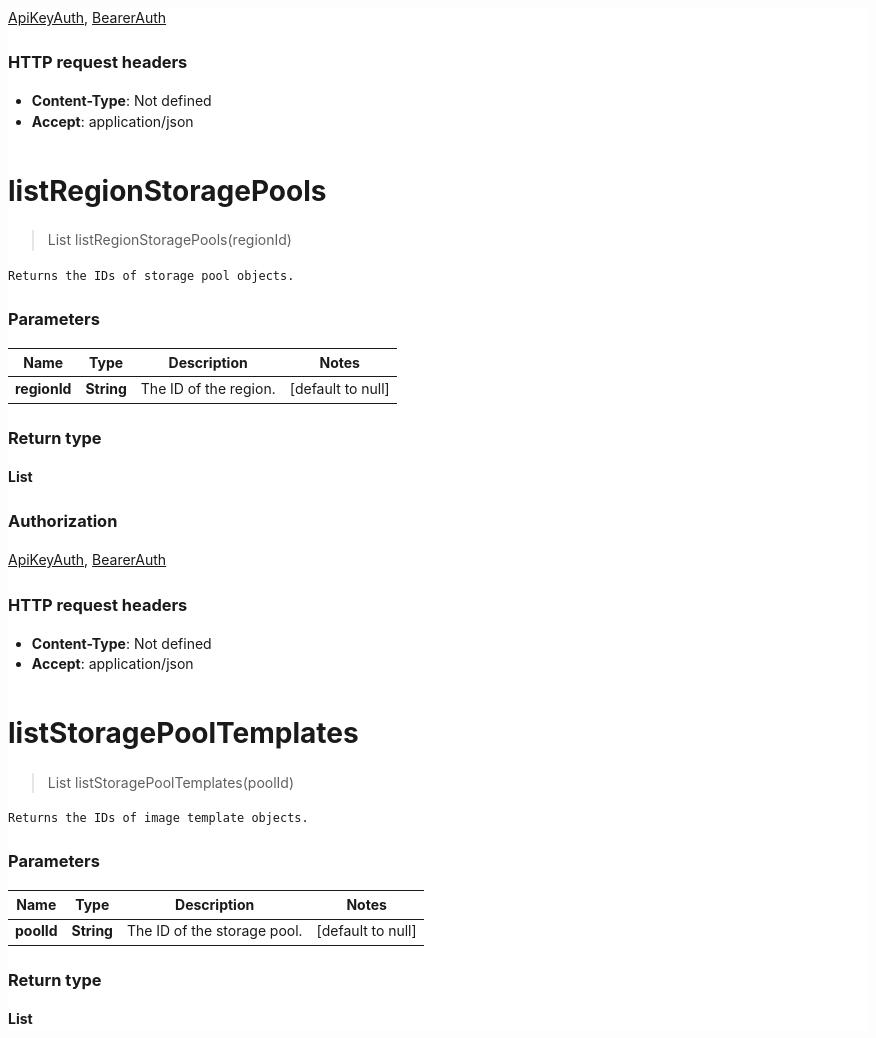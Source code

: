 [ApiKeyAuth](../README.md#ApiKeyAuth), [BearerAuth](../README.md#BearerAuth)

### HTTP request headers

- **Content-Type**: Not defined
- **Accept**: application/json

<a name="listRegionStoragePools"></a>
# **listRegionStoragePools**
> List listRegionStoragePools(regionId)



    Returns the IDs of storage pool objects.

### Parameters

|Name | Type | Description  | Notes |
|------------- | ------------- | ------------- | -------------|
| **regionId** | **String**| The ID of the region. | [default to null] |

### Return type

**List**

### Authorization

[ApiKeyAuth](../README.md#ApiKeyAuth), [BearerAuth](../README.md#BearerAuth)

### HTTP request headers

- **Content-Type**: Not defined
- **Accept**: application/json

<a name="listStoragePoolTemplates"></a>
# **listStoragePoolTemplates**
> List listStoragePoolTemplates(poolId)



    Returns the IDs of image template objects.

### Parameters

|Name | Type | Description  | Notes |
|------------- | ------------- | ------------- | -------------|
| **poolId** | **String**| The ID of the storage pool. | [default to null] |

### Return type

**List**
